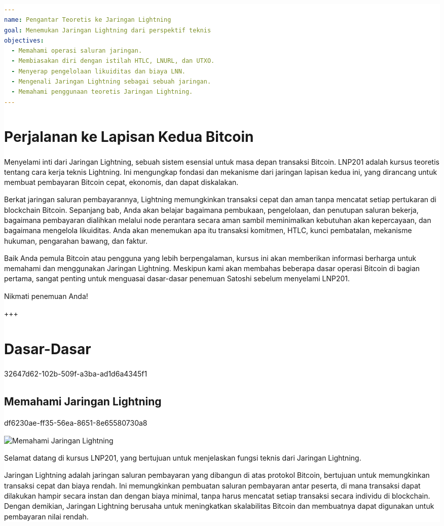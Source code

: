 ```yaml
---
name: Pengantar Teoretis ke Jaringan Lightning
goal: Menemukan Jaringan Lightning dari perspektif teknis
objectives:
  - Memahami operasi saluran jaringan.
  - Membiasakan diri dengan istilah HTLC, LNURL, dan UTXO.
  - Menyerap pengelolaan likuiditas dan biaya LNN.
  - Mengenali Jaringan Lightning sebagai sebuah jaringan.
  - Memahami penggunaan teoretis Jaringan Lightning.
---
```


# Perjalanan ke Lapisan Kedua Bitcoin

Menyelami inti dari Jaringan Lightning, sebuah sistem esensial untuk masa depan transaksi Bitcoin. LNP201 adalah kursus teoretis tentang cara kerja teknis Lightning. Ini mengungkap fondasi dan mekanisme dari jaringan lapisan kedua ini, yang dirancang untuk membuat pembayaran Bitcoin cepat, ekonomis, dan dapat diskalakan.

Berkat jaringan saluran pembayarannya, Lightning memungkinkan transaksi cepat dan aman tanpa mencatat setiap pertukaran di blockchain Bitcoin. Sepanjang bab, Anda akan belajar bagaimana pembukaan, pengelolaan, dan penutupan saluran bekerja, bagaimana pembayaran dialihkan melalui node perantara secara aman sambil meminimalkan kebutuhan akan kepercayaan, dan bagaimana mengelola likuiditas. Anda akan menemukan apa itu transaksi komitmen, HTLC, kunci pembatalan, mekanisme hukuman, pengarahan bawang, dan faktur.

Baik Anda pemula Bitcoin atau pengguna yang lebih berpengalaman, kursus ini akan memberikan informasi berharga untuk memahami dan menggunakan Jaringan Lightning. Meskipun kami akan membahas beberapa dasar operasi Bitcoin di bagian pertama, sangat penting untuk menguasai dasar-dasar penemuan Satoshi sebelum menyelami LNP201.

Nikmati penemuan Anda!

+++

# Dasar-Dasar

<partId>32647d62-102b-509f-a3ba-ad1d6a4345f1</partId>

## Memahami Jaringan Lightning

<chapterId>df6230ae-ff35-56ea-8651-8e65580730a8</chapterId>

![Memahami Jaringan Lightning](https://youtu.be/PszWk046x-I)

Selamat datang di kursus LNP201, yang bertujuan untuk menjelaskan fungsi teknis dari Jaringan Lightning.

Jaringan Lightning adalah jaringan saluran pembayaran yang dibangun di atas protokol Bitcoin, bertujuan untuk memungkinkan transaksi cepat dan biaya rendah. Ini memungkinkan pembuatan saluran pembayaran antar peserta, di mana transaksi dapat dilakukan hampir secara instan dan dengan biaya minimal, tanpa harus mencatat setiap transaksi secara individu di blockchain. Dengan demikian, Jaringan Lightning berusaha untuk meningkatkan skalabilitas Bitcoin dan membuatnya dapat digunakan untuk pembayaran nilai rendah.
